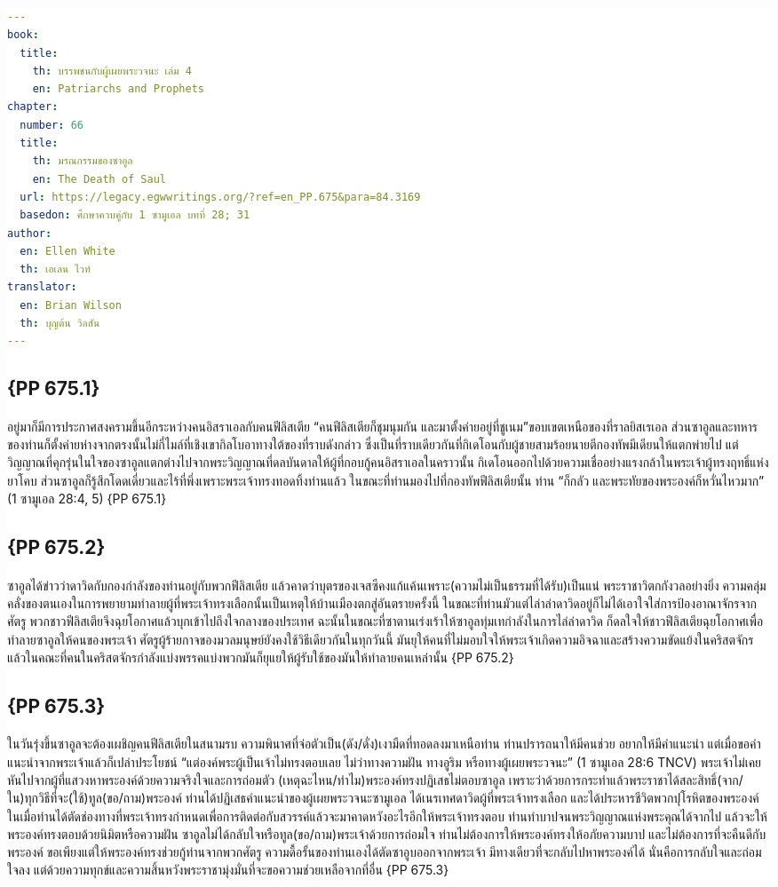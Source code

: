 ```yaml
---
book:
  title:
    th: บรรพชนกับผู้เผยพระวจนะ เล่ม 4
    en: Patriarchs and Prophets
chapter:
  number: 66
  title:
    th: มรณกรรมของซาอูล
    en: The Death of Saul
  url: https://legacy.egwwritings.org/?ref=en_PP.675&para=84.3169
  basedon: ศึกษาควบคู่กับ 1 ซามูเอล บทที่ 28; 31
author:
  en: Ellen White
  th: เอเลน ไวท์
translator:
  en: Brian Wilson
  th: บุญต้น วิลสัน
---
```


## {PP 675.1}

อยู่มาก็มีการประกาศสงครามขึ้นอีกระหว่างคนอิสราเอลกับคนฟีลิสเตีย “คนฟีลิสเตียก็ชุมนุมกัน และมาตั้งค่ายอยู่ที่ชูเนม”ขอบเขตเหนือของที่ราลยิสเรเอล ส่วนซาอูลและทหารของท่านก็ตั้งค่ายห่างจากตรงนั้นไม่กี่ไมล์ที่เชิงเขากิลโบอาทางใต้ของที่ราบดังกล่าว ซึ่งเป็นที่ราบเดียวกันที่กิเดโอนกับผู้ชายสามร้อยนายตีกองทัพมีเดียนให้แตกพ่ายไป แต่วิญญาณที่คุกรุ่นในใจของซาอูลแตกต่างไปจากพระวิญญาณที่ดลบันดาลให้ผู้ที่กอบกู้คนอิสราเอลในคราวนั้น กิเดโอนออกไปด้วยความเชื่ออย่างแรงกล้าในพระเจ้าผู้ทรงฤทธิ์แห่งยาโคบ ส่วนซาอูลก็รู้สึกโดดเดี่ยวและไร้ที่พึ่งเพราะพระเจ้าทรงทอดทิ้งท่านแล้ว ในขณะที่ท่านมองไปที่กองทัพฟีลิสเตียนั้น ท่าน “ก็กลัว และพระทัยของพระองค์ก็หวั่นไหวมาก” (1 ซามูเอล 28:4, 5) {PP 675.1}

## {PP 675.2}

ซาอูลได้ข่าวว่าดาวิดกับกองกำลังของท่านอยู่กับพวกฟีลิสเตีย แล้วคาดว่าบุตรของเจสซีคงแก้แค้นเพราะ(ความไม่เป็นธรรมที่ได้รับ)เป็นแน่ พระราชาวิตกกังวลอย่างยิ่ง ความคลุ่มคลั่งของตนเองในการพยายามทำลายผู้ที่พระเจ้าทรงเลือกนั้นเป็นเหตุให้บ้านเมืองตกสู่อันตรายครั้งนี้ ในขณะที่ท่านมัวแต่ไล่าล่าดาวิดอยู่ก็ไม่ได้เอาใจใส่การป้องอาณาจักรจากศัตรู พวกชาวฟีลิสเตียจึงฉุยโอกาศแล้วบุกเข้าไปถึงใจกลางของประเทศ ฉะนั้นในขณะที่ซาตานเร่งเร้าให้ซาอูลทุ่มเทกำลังในการไล่ล่าดาวิด ก็ดลใจให้ชาวฟีลิสเตียฉุยโอกาศเพื่อทำลายซาอูลให้คนของพระเจ้า ศัตรูผู้ร้ายกาจของมวลมนุษย์ยังคงใช้วิธีเดียวกันในทุกวันนี้ มันยุให้คนที่ไม่มอบใจให้พระเจ้าเกิดความอิจฉาและสร้างความขัดแย้งในคริสตจักร แล้วในคณะที่คนในคริสตจักรกำลังแบ่งพรรคแบ่งพวกมันก็ยุแยให้ผู้รับใช้ของมันให้ทำลายคนเหล่านั้น {PP 675.2}

## {PP 675.3}

ในวันรุ่งขึ้นซาอูลจะต้องเผชิญคนฟีลิสเตียในสนามรบ ความพินาศที่จ่อตัวเป็น(ดัง/ดั่ง)เงามืดที่ทอดลงมาเหนือท่าน ท่านปรารถนาให้มีคนช่วย อยากให้มีคำแนะนำ แต่เมื่อขอคำแนะนำจากพระเจ้าแล้วก็เปล่าประโยชน์ “แต่องค์พระผู้เป็นเจ้าไม่ทรงตอบเลย ไม่ว่าทางความฝัน ทางอูริม หรือทางผู้เผยพระวจนะ” (1 ซามูเอล 28:6 TNCV) พระเจ้าไม่เคยหันไปจากผู้ที่แสวงหาพระองค์ด้วยความจริงใจและการถ่อมตัว (เหตุฉะไหน/ทำไม)พระองค์ทรงปฏิเสธไม่ตอบซาอูล เพราะว่าด้วยการกระทำแล้วพระราชาได้สละสิทธิ์(จาก/ใน)ทุกวิธีที่จะ(ใช้)ทูล(ขอ/ถาม)พระองค์ ท่านได้ปฏิเสธคำแนะนำของผู้เผยพระวจนะซามูเอล ได้เนรเทศดาวิดผู้ที่พระเจ้าทรงเลือก และได้ประหารชีวิตพวกปุโรหิตของพระองค์ ในเมื่อท่านได้ตัดช่องทางที่พระเจ้าทรงกำหนดเพื่อการติดต่อกับสวรรค์แล้วจะมาคาดหวังอะไรอีกให้พระเจ้าทรงตอบ ท่านทำบาปจนพระวิญญาณแห่งพระคุณได้จากไป แล้วจะให้พระองค์ทรงตอบด้วยนิมิตหรือความฝัน ซาอูลไม่ได้กลับใจหรือทูล(ขอ/ถาม)พระเจ้าด้วยการถ่อมใจ ท่านไม่ต้องการให้พระองค์ทรงให้อภัยความบาป และไม่ต้องการที่จะคืนดีกับพระองค์ ขอเพียงแต่ให้พระองค์ทรงช่วยกู้ท่านจากพวกศัตรู ความดื้อรั้นของท่านเองได้ตัดซาอูบออกจากพระเจ้า มีทางเดียวที่จะกลับไปหาพระองค์ได้ นั่นคือการกลับใจและถ่อมใจลง แต่ด้วยความทุกข์และความสิ้นหวังพระราชามุ่งมั่นที่จะขอความช่วยเหลือจากที่อื่น {PP 675.3}
